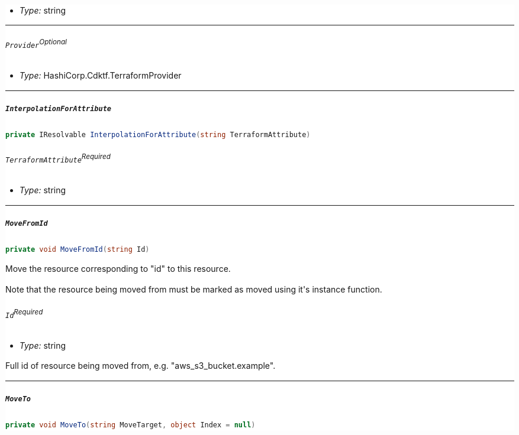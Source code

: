 - *Type:* string

---

###### `Provider`<sup>Optional</sup> <a name="Provider" id="@cdktf/provider-azurerm.virtualDesktopScalingPlan.VirtualDesktopScalingPlan.importFrom.parameter.provider"></a>

- *Type:* HashiCorp.Cdktf.TerraformProvider

---

##### `InterpolationForAttribute` <a name="InterpolationForAttribute" id="@cdktf/provider-azurerm.virtualDesktopScalingPlan.VirtualDesktopScalingPlan.interpolationForAttribute"></a>

```csharp
private IResolvable InterpolationForAttribute(string TerraformAttribute)
```

###### `TerraformAttribute`<sup>Required</sup> <a name="TerraformAttribute" id="@cdktf/provider-azurerm.virtualDesktopScalingPlan.VirtualDesktopScalingPlan.interpolationForAttribute.parameter.terraformAttribute"></a>

- *Type:* string

---

##### `MoveFromId` <a name="MoveFromId" id="@cdktf/provider-azurerm.virtualDesktopScalingPlan.VirtualDesktopScalingPlan.moveFromId"></a>

```csharp
private void MoveFromId(string Id)
```

Move the resource corresponding to "id" to this resource.

Note that the resource being moved from must be marked as moved using it's instance function.

###### `Id`<sup>Required</sup> <a name="Id" id="@cdktf/provider-azurerm.virtualDesktopScalingPlan.VirtualDesktopScalingPlan.moveFromId.parameter.id"></a>

- *Type:* string

Full id of resource being moved from, e.g. "aws_s3_bucket.example".

---

##### `MoveTo` <a name="MoveTo" id="@cdktf/provider-azurerm.virtualDesktopScalingPlan.VirtualDesktopScalingPlan.moveTo"></a>

```csharp
private void MoveTo(string MoveTarget, object Index = null)
```
